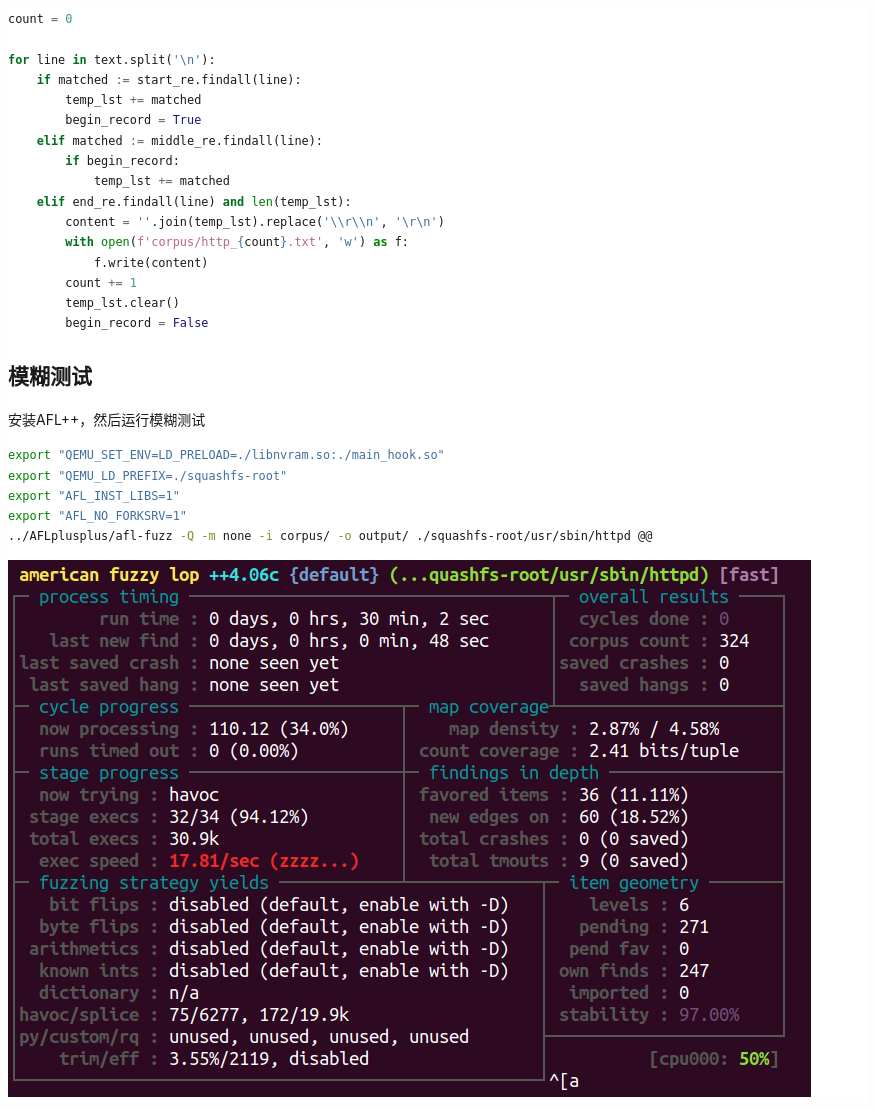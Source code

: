 ```python
count = 0

for line in text.split('\n'):
    if matched := start_re.findall(line):
        temp_lst += matched
        begin_record = True
    elif matched := middle_re.findall(line):
        if begin_record:
            temp_lst += matched
    elif end_re.findall(line) and len(temp_lst):
        content = ''.join(temp_lst).replace('\\r\\n', '\r\n')
        with open(f'corpus/http_{count}.txt', 'w') as f:
            f.write(content)
        count += 1
        temp_lst.clear()
        begin_record = False

```

## 模糊测试
安装AFL++，然后运行模糊测试
```bash
export "QEMU_SET_ENV=LD_PRELOAD=./libnvram.so:./main_hook.so" 
export "QEMU_LD_PREFIX=./squashfs-root" 
export "AFL_INST_LIBS=1" 
export "AFL_NO_FORKSRV=1"
../AFLplusplus/afl-fuzz -Q -m none -i corpus/ -o output/ ./squashfs-root/usr/sbin/httpd @@
```

![](images/Pasted%20image%2020230424220808.png) 
